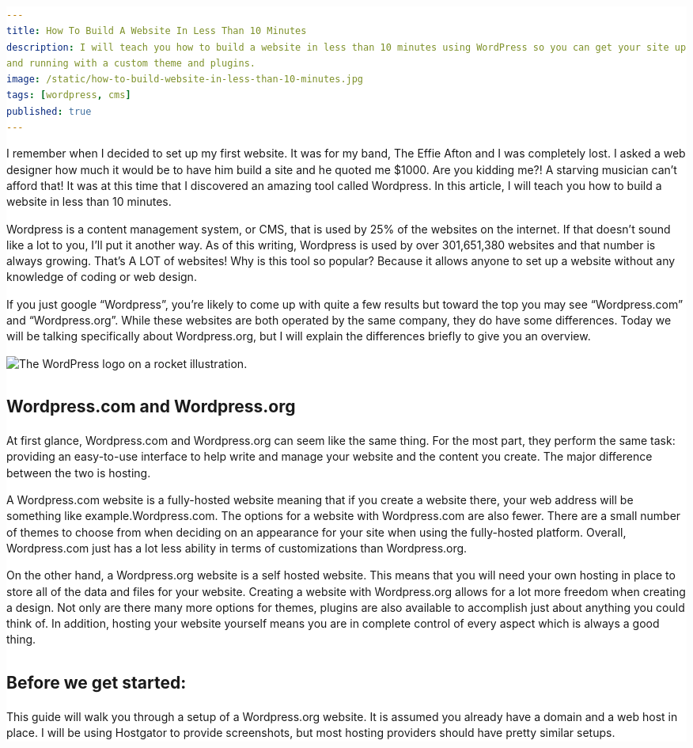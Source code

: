 ```yaml
---
title: How To Build A Website In Less Than 10 Minutes
description: I will teach you how to build a website in less than 10 minutes using WordPress so you can get your site up and running with a custom theme and plugins.
image: /static/how-to-build-website-in-less-than-10-minutes.jpg
tags: [wordpress, cms]
published: true
---
```


I remember when I decided to set up my first website. It was for my band, The Effie Afton and I was completely lost. I asked a web designer how much it would be to have him build a site and he quoted me \$1000. Are you kidding me?! A starving musician can’t afford that! It was at this time that I discovered an amazing tool called Wordpress. In this article, I will teach you how to build a website in less than 10 minutes.

Wordpress is a content management system, or CMS, that is used by 25% of the websites on the internet. If that doesn’t sound like a lot to you, I’ll put it another way. As of this writing, Wordpress is used by over 301,651,380 websites and that number is always growing. That’s A LOT of websites! Why is this tool so popular? Because it allows anyone to set up a website without any knowledge of coding or web design.

If you just google “Wordpress”, you’re likely to come up with quite a few results but toward the top you may see “Wordpress.com” and “Wordpress.org”. While these websites are both operated by the same company, they do have some differences. Today we will be talking specifically about Wordpress.org, but I will explain the differences briefly to give you an overview.

![The WordPress logo on a rocket illustration.](/static/wordpress.png)

## Wordpress.com and Wordpress.org

At first glance, Wordpress.com and Wordpress.org can seem like the same thing. For the most part, they perform the same task: providing an easy-to-use interface to help write and manage your website and the content you create. The major difference between the two is hosting.

A Wordpress.com website is a fully-hosted website meaning that if you create a website there, your web address will be something like example.Wordpress.com. The options for a website with Wordpress.com are also fewer. There are a small number of themes to choose from when deciding on an appearance for your site when using the fully-hosted platform. Overall, Wordpress.com just has a lot less ability in terms of customizations than Wordpress.org.

On the other hand, a Wordpress.org website is a self hosted website. This means that you will need your own hosting in place to store all of the data and files for your website. Creating a website with Wordpress.org allows for a lot more freedom when creating a design. Not only are there many more options for themes, plugins are also available to accomplish just about anything you could think of. In addition, hosting your website yourself means you are in complete control of every aspect which is always a good thing.

## Before we get started:

This guide will walk you through a setup of a Wordpress.org website. It is assumed you already have a domain and a web host in place. I will be using Hostgator to provide screenshots, but most hosting providers should have pretty similar setups.

